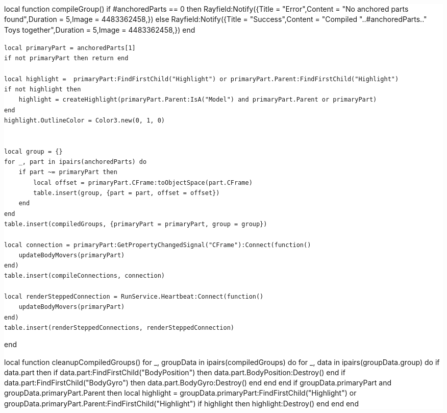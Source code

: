 local function compileGroup()
    if #anchoredParts == 0 then 
        Rayfield:Notify({Title = "Error",Content = "No anchored parts found",Duration = 5,Image = 4483362458,})
    else
        Rayfield:Notify({Title = "Success",Content = "Compiled "..#anchoredParts.." Toys together",Duration = 5,Image = 4483362458,})
    end

    local primaryPart = anchoredParts[1]
    if not primaryPart then return end

    local highlight =  primaryPart:FindFirstChild("Highlight") or primaryPart.Parent:FindFirstChild("Highlight")
    if not highlight then
        highlight = createHighlight(primaryPart.Parent:IsA("Model") and primaryPart.Parent or primaryPart)
    end
    highlight.OutlineColor = Color3.new(0, 1, 0) 
    

    local group = {}
    for _, part in ipairs(anchoredParts) do
        if part ~= primaryPart then
            local offset = primaryPart.CFrame:toObjectSpace(part.CFrame)
            table.insert(group, {part = part, offset = offset})
        end
    end
    table.insert(compiledGroups, {primaryPart = primaryPart, group = group})
    
    local connection = primaryPart:GetPropertyChangedSignal("CFrame"):Connect(function()
        updateBodyMovers(primaryPart)
    end)
    table.insert(compileConnections, connection)

    local renderSteppedConnection = RunService.Heartbeat:Connect(function()
        updateBodyMovers(primaryPart)
    end)
    table.insert(renderSteppedConnections, renderSteppedConnection)
end

local function cleanupCompiledGroups()
    for _, groupData in ipairs(compiledGroups) do
        for _, data in ipairs(groupData.group) do
            if data.part then
                if data.part:FindFirstChild("BodyPosition") then
                    data.part.BodyPosition:Destroy()
                end
                if data.part:FindFirstChild("BodyGyro") then
                    data.part.BodyGyro:Destroy()
                end
            end
        end
        if groupData.primaryPart and groupData.primaryPart.Parent then
            local highlight = groupData.primaryPart:FindFirstChild("Highlight") or groupData.primaryPart.Parent:FindFirstChild("Highlight")
            if highlight then
                highlight:Destroy()
            end
        end
    end
    